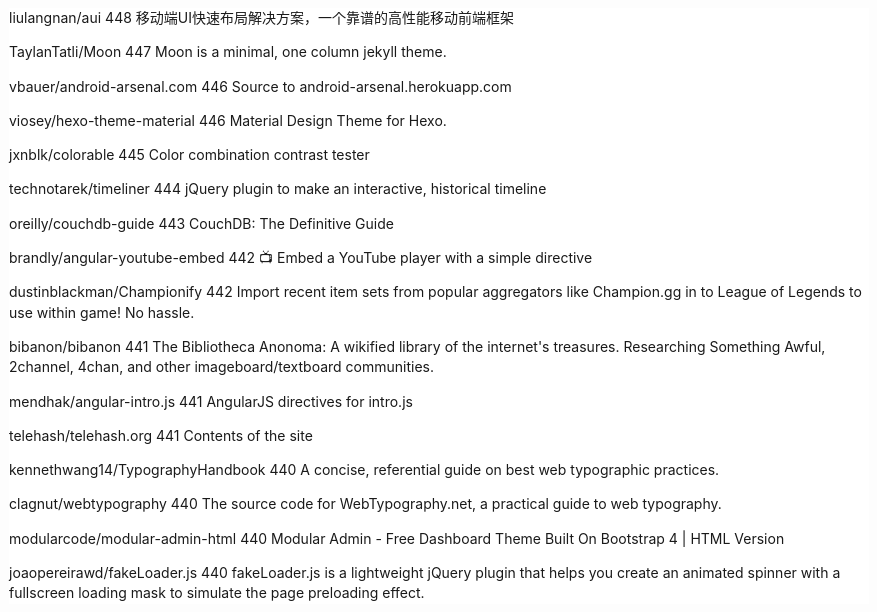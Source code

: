 
liulangnan/aui                             448
移动端UI快速布局解决方案，一个靠谱的高性能移动前端框架


TaylanTatli/Moon                           447
Moon is a minimal, one column jekyll theme.


vbauer/android-arsenal.com                 446
Source to android-arsenal.herokuapp.com


viosey/hexo-theme-material                 446
Material Design Theme for Hexo.


jxnblk/colorable                           445
Color combination contrast tester


technotarek/timeliner                      444
jQuery plugin to make an interactive, historical timeline 


oreilly/couchdb-guide                      443
CouchDB: The Definitive Guide


brandly/angular-youtube-embed              442
:tv: Embed a YouTube player with a simple directive


dustinblackman/Championify                 442
Import recent item sets from popular aggregators like Champion.gg in to League of Legends to use within game! No hassle.


bibanon/bibanon                            441
The Bibliotheca Anonoma: A wikified library of the internet's treasures. Researching Something Awful, 2channel, 4chan, and other imageboard/textboard communities.


mendhak/angular-intro.js                   441
AngularJS directives for intro.js


telehash/telehash.org                      441
Contents of the site


kennethwang14/TypographyHandbook           440
A concise, referential guide on best web typographic practices.


clagnut/webtypography                      440
The source code for WebTypography.net, a practical guide to web typography.


modularcode/modular-admin-html             440
Modular Admin - Free Dashboard Theme Built On Bootstrap 4 | HTML Version


joaopereirawd/fakeLoader.js                440
fakeLoader.js is a lightweight jQuery plugin that helps you create an animated spinner with a fullscreen loading mask to simulate the page preloading effect.
